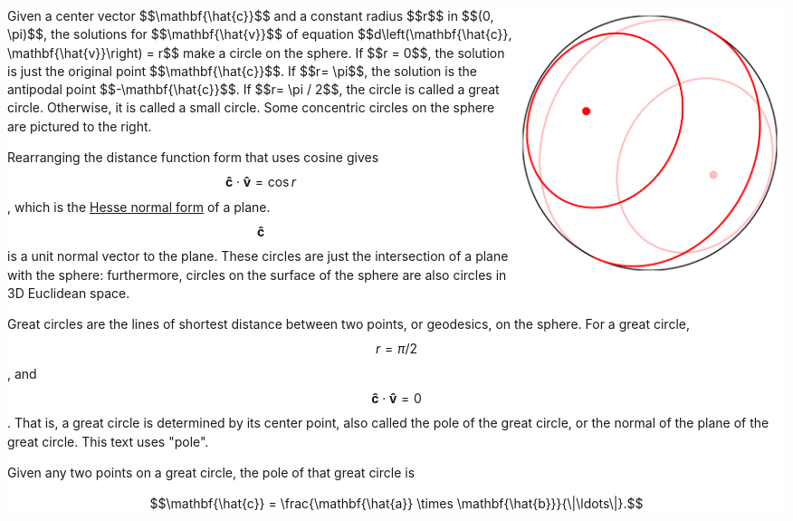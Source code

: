 <img src="/assets/images/spherical/circles.svg" alt="Concentric circles on the sphere" height="300" style="float:right">
Given a center vector $$\mathbf{\hat{c}}$$ and a constant radius $$r$$ in $$(0, \pi)$$, the solutions for $$\mathbf{\hat{v}}$$ of equation $$d\left(\mathbf{\hat{c}}, \mathbf{\hat{v}}\right) = r$$ make a circle on the sphere. If $$r = 0$$, the solution is just the original point $$\mathbf{\hat{c}}$$. If $$r= \pi$$, the solution is the antipodal point $$-\mathbf{\hat{c}}$$. If $$r= \pi / 2$$, the circle is called a great circle. Otherwise, it is called a small circle. Some concentric circles on the sphere are pictured to the right.

Rearranging the distance function form that uses cosine gives $$\mathbf{\hat{c}} \cdot \mathbf{\hat{v}} = \cos r$$, which is the [Hesse normal form](https://en.wikipedia.org/wiki/Hesse_normal_form) of a plane. $$\mathbf{\hat{c}}$$ is a unit normal vector to the plane. These circles are just the intersection of a plane with the sphere: furthermore, circles on the surface of the sphere are also circles in 3D Euclidean space.

Great circles are the lines of shortest distance between two points, or geodesics, on the sphere. For a great circle, $$r=\pi/2$$, and $$\mathbf{\hat{c}} \cdot \mathbf{\hat{v}} = 0$$. That is, a great circle is determined by its center point, also called the pole of the great circle, or the normal of the plane of the great circle. This text uses "pole".

Given any two points on a great circle, the pole of that great circle is

$$\mathbf{\hat{c}} = \frac{\mathbf{\hat{a}} \times \mathbf{\hat{b}}}{\|\ldots\|}.$$
